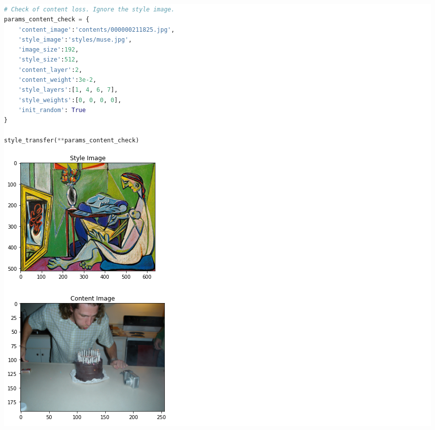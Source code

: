 
```python
# Check of content loss. Ignore the style image.
params_content_check = {
    'content_image':'contents/000000211825.jpg',
    'style_image':'styles/muse.jpg',
    'image_size':192,
    'style_size':512,
    'content_layer':2,
    'content_weight':3e-2,
    'style_layers':[1, 4, 6, 7],
    'style_weights':[0, 0, 0, 0],
    'init_random': True
}

style_transfer(**params_content_check)
```


    
![png](/assets/images/coursework/EECS504/hw6//hw6_upload_63_0.png)
    



    
![png](/assets/images/coursework/EECS504/hw6//hw6_upload_63_1.png)
    